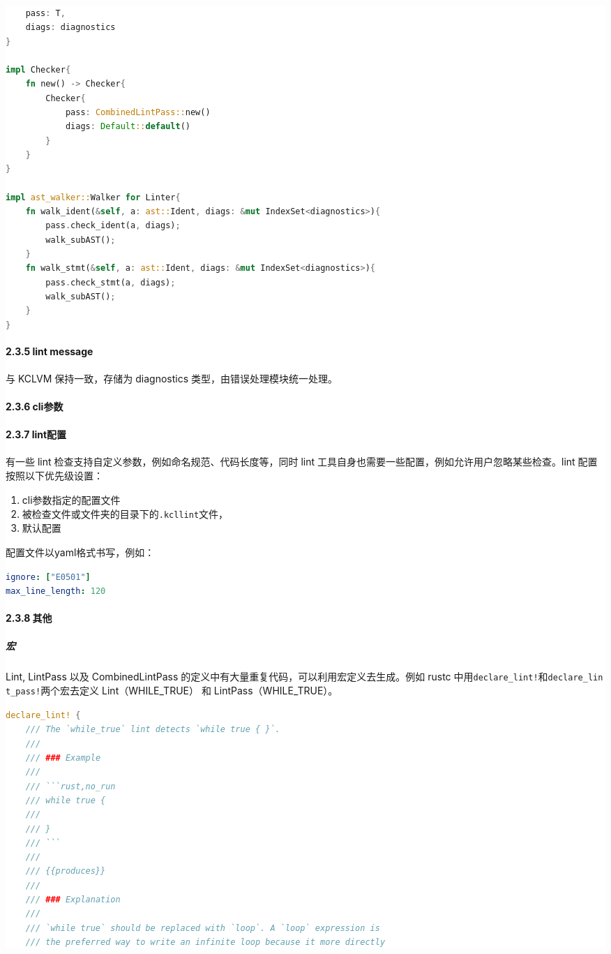 ```rust
    pass: T,
    diags: diagnostics
}

impl Checker{
    fn new() -> Checker{
        Checker{
            pass: CombinedLintPass::new()
            diags: Default::default()
        }
    }
}

impl ast_walker::Walker for Linter{
    fn walk_ident(&self, a: ast::Ident, diags: &mut IndexSet<diagnostics>){
        pass.check_ident(a, diags);
        walk_subAST();
    }
    fn walk_stmt(&self, a: ast::Ident, diags: &mut IndexSet<diagnostics>){
        pass.check_stmt(a, diags);
        walk_subAST();
    }
}
```
#### 2.3.5 lint message
与 KCLVM 保持一致，存储为 diagnostics 类型，由错误处理模块统一处理。
#### 2.3.6 cli参数

#### 2.3.7 lint配置
有一些 lint 检查支持自定义参数，例如命名规范、代码长度等，同时 lint 工具自身也需要一些配置，例如允许用户忽略某些检查。lint 配置按照以下优先级设置：

1. cli参数指定的配置文件
1. 被检查文件或文件夹的目录下的`.kcllint`文件，
1. 默认配置

配置文件以yaml格式书写，例如：
```yaml
ignore: ["E0501"]
max_line_length: 120

```
#### 2.3.8 其他
##### 宏
Lint, LintPass 以及 CombinedLintPass 的定义中有大量重复代码，可以利用宏定义去生成。例如 rustc 中用`declare_lint!`和`declare_lint_pass!`两个宏去定义 Lint（WHILE_TRUE） 和 LintPass（WHILE_TRUE）。
```rust
declare_lint! {
    /// The `while_true` lint detects `while true { }`.
    ///
    /// ### Example
    ///
    /// ```rust,no_run
    /// while true {
    ///
    /// }
    /// ```
    ///
    /// {{produces}}
    ///
    /// ### Explanation
    ///
    /// `while true` should be replaced with `loop`. A `loop` expression is
    /// the preferred way to write an infinite loop because it more directly
```